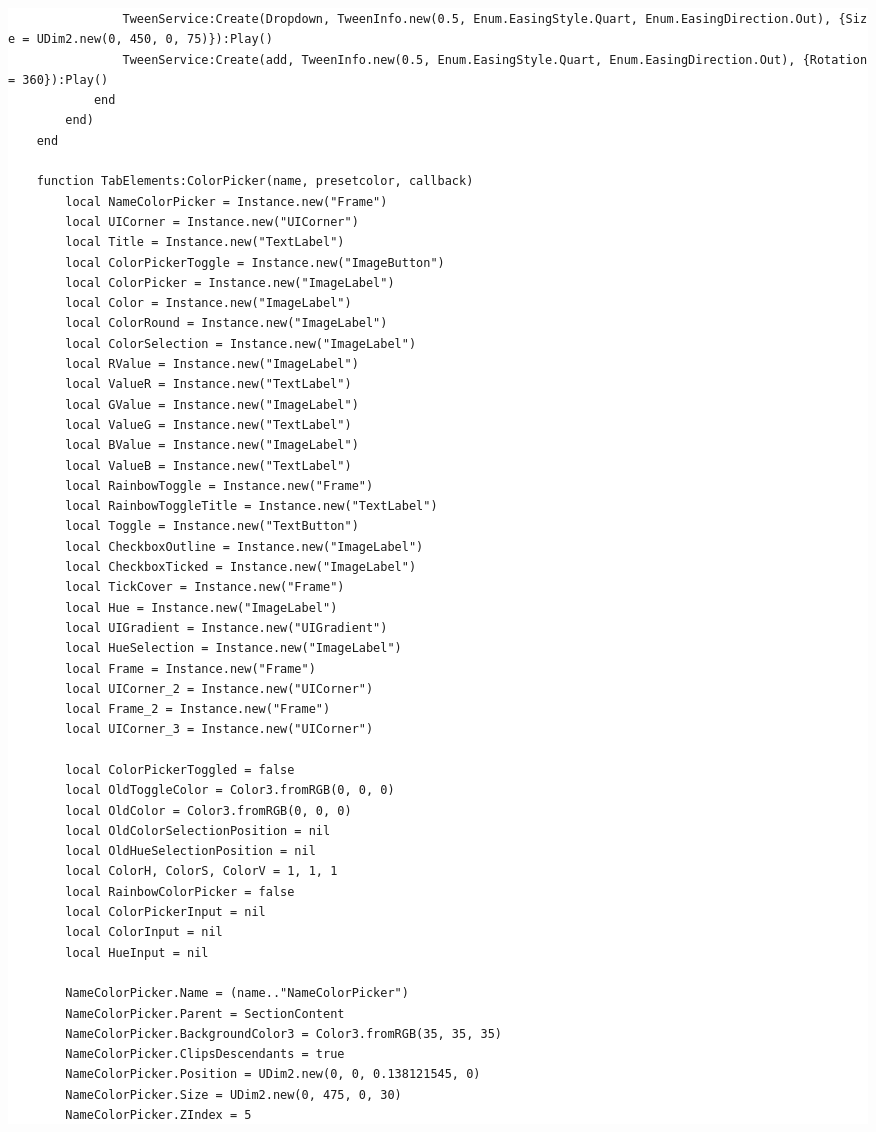                     TweenService:Create(Dropdown, TweenInfo.new(0.5, Enum.EasingStyle.Quart, Enum.EasingDirection.Out), {Size = UDim2.new(0, 450, 0, 75)}):Play()
                    TweenService:Create(add, TweenInfo.new(0.5, Enum.EasingStyle.Quart, Enum.EasingDirection.Out), {Rotation = 360}):Play()
                end
            end)
        end
        
        function TabElements:ColorPicker(name, presetcolor, callback)
            local NameColorPicker = Instance.new("Frame")
            local UICorner = Instance.new("UICorner")
            local Title = Instance.new("TextLabel")
            local ColorPickerToggle = Instance.new("ImageButton")
            local ColorPicker = Instance.new("ImageLabel")
            local Color = Instance.new("ImageLabel")
            local ColorRound = Instance.new("ImageLabel")
            local ColorSelection = Instance.new("ImageLabel")
            local RValue = Instance.new("ImageLabel")
            local ValueR = Instance.new("TextLabel")
            local GValue = Instance.new("ImageLabel")
            local ValueG = Instance.new("TextLabel")
            local BValue = Instance.new("ImageLabel")
            local ValueB = Instance.new("TextLabel")
            local RainbowToggle = Instance.new("Frame")
            local RainbowToggleTitle = Instance.new("TextLabel")
            local Toggle = Instance.new("TextButton")
            local CheckboxOutline = Instance.new("ImageLabel")
            local CheckboxTicked = Instance.new("ImageLabel")
            local TickCover = Instance.new("Frame")
            local Hue = Instance.new("ImageLabel")
            local UIGradient = Instance.new("UIGradient")
            local HueSelection = Instance.new("ImageLabel")
            local Frame = Instance.new("Frame")
            local UICorner_2 = Instance.new("UICorner")
            local Frame_2 = Instance.new("Frame")
            local UICorner_3 = Instance.new("UICorner")

            local ColorPickerToggled = false
            local OldToggleColor = Color3.fromRGB(0, 0, 0)
            local OldColor = Color3.fromRGB(0, 0, 0)
            local OldColorSelectionPosition = nil
            local OldHueSelectionPosition = nil
            local ColorH, ColorS, ColorV = 1, 1, 1
            local RainbowColorPicker = false
            local ColorPickerInput = nil
            local ColorInput = nil
            local HueInput = nil

            NameColorPicker.Name = (name.."NameColorPicker")
            NameColorPicker.Parent = SectionContent
            NameColorPicker.BackgroundColor3 = Color3.fromRGB(35, 35, 35)
            NameColorPicker.ClipsDescendants = true
            NameColorPicker.Position = UDim2.new(0, 0, 0.138121545, 0)
            NameColorPicker.Size = UDim2.new(0, 475, 0, 30)
            NameColorPicker.ZIndex = 5
